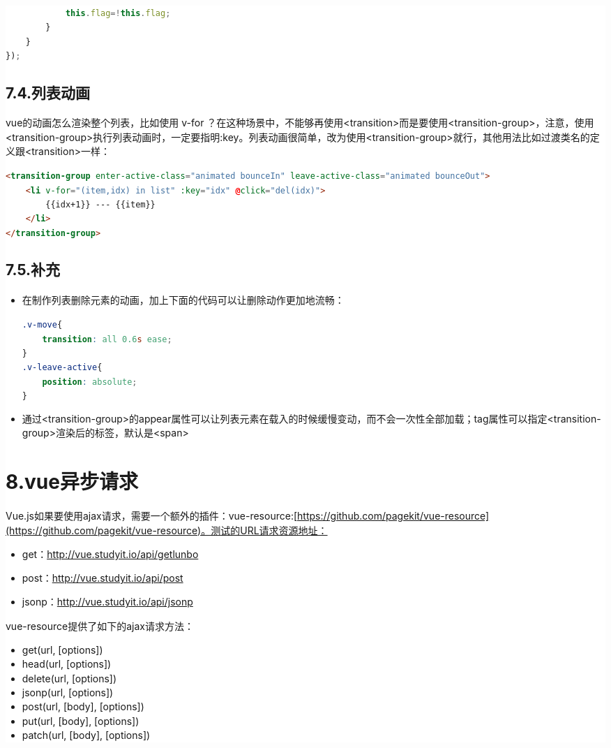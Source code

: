    ```javascript
               this.flag=!this.flag;
           }
       }
   });
   ```

## 7.4.列表动画

vue的动画怎么渲染整个列表，比如使用 v-for ？在这种场景中，不能够再使用\<transition>而是要使用\<transition-group>，注意，使用\<transition-group>执行列表动画时，一定要指明:key。列表动画很简单，改为使用\<transition-group>就行，其他用法比如过渡类名的定义跟\<transition>一样：

```html
<transition-group enter-active-class="animated bounceIn" leave-active-class="animated bounceOut">
    <li v-for="(item,idx) in list" :key="idx" @click="del(idx)">
        {{idx+1}} --- {{item}}
    </li>
</transition-group>
```

## 7.5.补充

- 在制作列表删除元素的动画，加上下面的代码可以让删除动作更加地流畅：

  ```css
  .v-move{
      transition: all 0.6s ease;
  }
  .v-leave-active{
      position: absolute;
  }
  ```

- 通过\<transition-group>的appear属性可以让列表元素在载入的时候缓慢变动，而不会一次性全部加载；tag属性可以指定\<transition-group>渲染后的标签，默认是\<span>

# 8.vue异步请求

Vue.js如果要使用ajax请求，需要一个额外的插件：vue-resource:[https://github.com/pagekit/vue-resource](https://github.com/pagekit/vue-resource)。测试的URL请求资源地址：

- get：http://vue.studyit.io/api/getlunbo

- post：http://vue.studyit.io/api/post

- jsonp：http://vue.studyit.io/api/jsonp

vue-resource提供了如下的ajax请求方法：

- get(url, [options])
- head(url, [options])
- delete(url, [options])
- jsonp(url, [options])
- post(url, [body], [options])
- put(url, [body], [options])
- patch(url, [body], [options])
